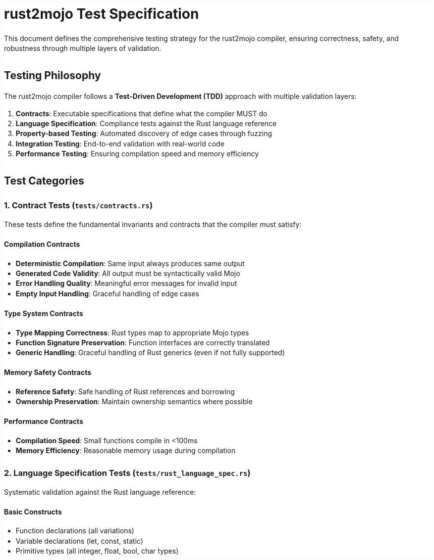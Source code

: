 # rust2mojo Test Specification

This document defines the comprehensive testing strategy for the rust2mojo compiler, ensuring correctness, safety, and robustness through multiple layers of validation.

## Testing Philosophy

The rust2mojo compiler follows a **Test-Driven Development (TDD)** approach with multiple validation layers:

1. **Contracts**: Executable specifications that define what the compiler MUST do
2. **Language Specification**: Compliance tests against the Rust language reference
3. **Property-based Testing**: Automated discovery of edge cases through fuzzing
4. **Integration Testing**: End-to-end validation with real-world code
5. **Performance Testing**: Ensuring compilation speed and memory efficiency

## Test Categories

### 1. Contract Tests (`tests/contracts.rs`)

These tests define the fundamental invariants and contracts that the compiler must satisfy:

#### Compilation Contracts
- **Deterministic Compilation**: Same input always produces same output
- **Generated Code Validity**: All output must be syntactically valid Mojo
- **Error Handling Quality**: Meaningful error messages for invalid input
- **Empty Input Handling**: Graceful handling of edge cases

#### Type System Contracts
- **Type Mapping Correctness**: Rust types map to appropriate Mojo types
- **Function Signature Preservation**: Function interfaces are correctly translated
- **Generic Handling**: Graceful handling of Rust generics (even if not fully supported)

#### Memory Safety Contracts
- **Reference Safety**: Safe handling of Rust references and borrowing
- **Ownership Preservation**: Maintain ownership semantics where possible

#### Performance Contracts
- **Compilation Speed**: Small functions compile in <100ms
- **Memory Efficiency**: Reasonable memory usage during compilation

### 2. Language Specification Tests (`tests/rust_language_spec.rs`)

Systematic validation against the Rust language reference:

#### Basic Constructs
- Function declarations (all variations)
- Variable declarations (let, const, static)
- Primitive types (all integer, float, bool, char types)
